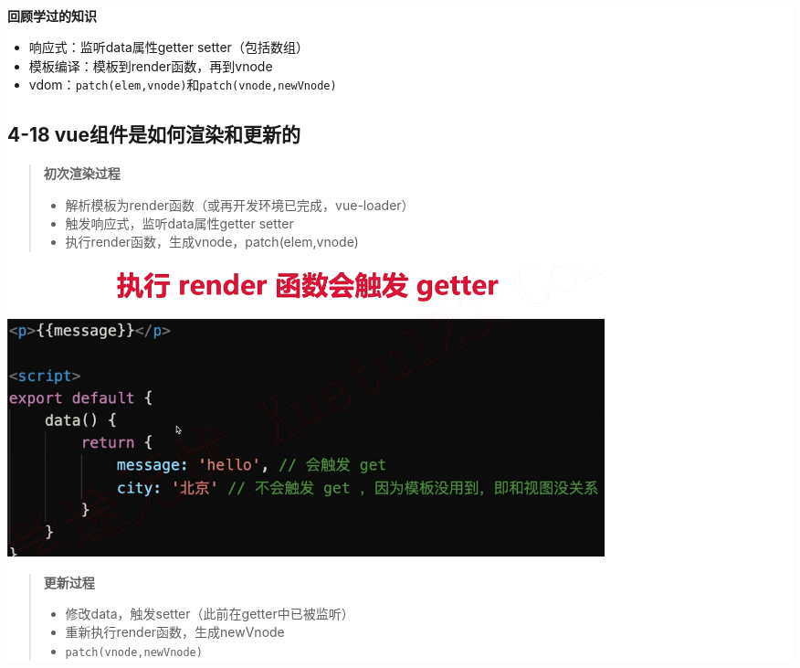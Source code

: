 **回顾学过的知识**

* 响应式：监听data属性getter setter（包括数组）
* 模板编译：模板到render函数，再到vnode
* vdom：`patch(elem,vnode)`和`patch(vnode,newVnode)`

## 4-18 vue组件是如何渲染和更新的

> **初次渲染过程**
>
> * 解析模板为render函数（或再开发环境已完成，vue-loader）
> * 触发响应式，监听data属性getter setter
> * 执行render函数，生成vnode，patch(elem,vnode)

<img src="img/image-20201208145829570.png" alt="image-20201208145829570" style="zoom:67%;" />

> **更新过程**
>
> * 修改data，触发setter（此前在getter中已被监听）
> * 重新执行render函数，生成newVnode
> * `patch(vnode,newVnode)`
